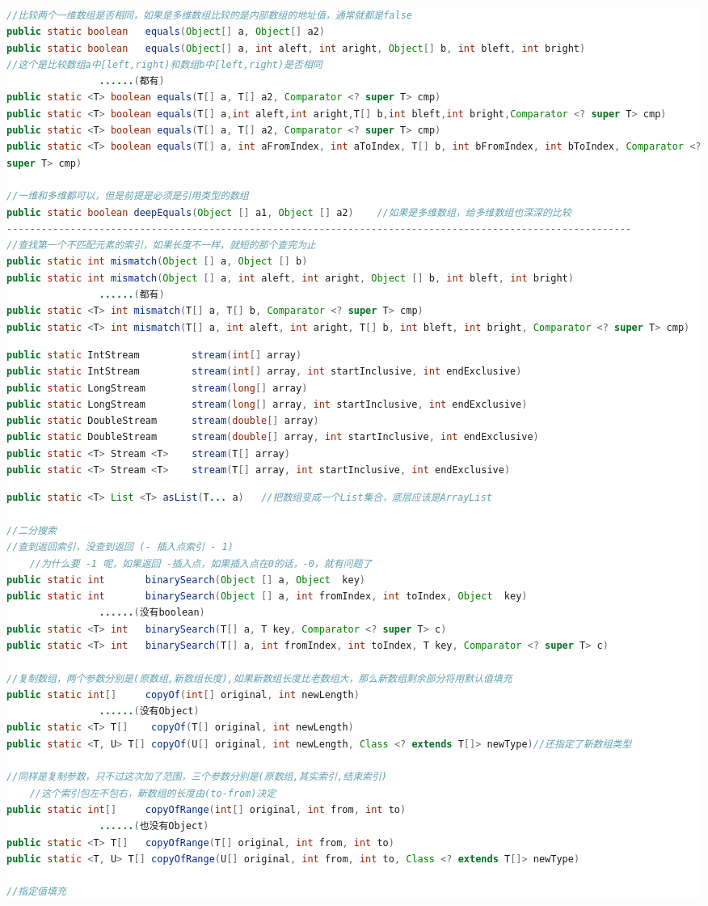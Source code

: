 ```java
//比较两个一维数组是否相同，如果是多维数组比较的是内部数组的地址值，通常就都是false
public static boolean 	equals(Object[] a, Object[] a2)
public static boolean 	equals(Object[] a, int aleft, int aright, Object[] b, int bleft, int bright)										//这个是比较数组a中[left,right)和数组b中[left,right)是否相同
				......(都有)
public static <T> boolean equals(T[] a, T[] a2, Comparator <? super T> cmp)
public static <T> boolean equals(T[] a,int aleft,int aright,T[] b,int bleft,int bright,Comparator <? super T> cmp)
public static <T> boolean equals(T[] a, T[] a2, Comparator <? super T> cmp)
public static <T> boolean equals(T[] a, int aFromIndex, int aToIndex, T[] b, int bFromIndex, int bToIndex, Comparator <? super T> cmp)
    
//一维和多维都可以，但是前提是必须是引用类型的数组
public static boolean deepEquals(Object [] a1, Object [] a2)	//如果是多维数组，给多维数组也深深的比较
------------------------------------------------------------------------------------------------------------
//查找第一个不匹配元素的索引，如果长度不一样，就短的那个查完为止
public static int mismatch(Object [] a, Object [] b)
public static int mismatch(Object [] a, int aleft, int aright, Object [] b, int bleft, int bright)
    			......(都有)
public static <T> int mismatch(T[] a, T[] b, Comparator <? super T> cmp)
public static <T> int mismatch(T[] a, int aleft, int aright, T[] b, int bleft, int bright, Comparator <? super T> cmp)
```

```java
public static IntStream  		stream(int[] array)
public static IntStream  		stream(int[] array, int startInclusive, int endExclusive)
public static LongStream  		stream(long[] array)
public static LongStream  		stream(long[] array, int startInclusive, int endExclusive)
public static DoubleStream  	stream(double[] array)
public static DoubleStream  	stream(double[] array, int startInclusive, int endExclusive)
public static <T> Stream <T> 	stream(T[] array)
public static <T> Stream <T> 	stream(T[] array, int startInclusive, int endExclusive)
```

```java
public static <T> List <T> asList(T... a)	//把数组变成一个List集合，底层应该是ArrayList
    
//二分搜索
//查到返回索引，没查到返回 (- 插入点索引 - 1)
	//为什么要 -1 呢，如果返回 -插入点，如果插入点在0的话，-0，就有问题了
public static int 		binarySearch(Object [] a, Object  key)
public static int 		binarySearch(Object [] a, int fromIndex, int toIndex, Object  key)
    			......(没有boolean)
public static <T> int 	binarySearch(T[] a, T key, Comparator <? super T> c)
public static <T> int 	binarySearch(T[] a, int fromIndex, int toIndex, T key, Comparator <? super T> c)

//复制数组，两个参数分别是(原数组,新数组长度),如果新数组长度比老数组大，那么新数组剩余部分将用默认值填充
public static int[] 	copyOf(int[] original, int newLength)
    			......(没有Object)
public static <T> T[] 	 copyOf(T[] original, int newLength)
public static <T, U> T[] copyOf(U[] original, int newLength, Class <? extends T[]> newType)//还指定了新数组类型 

//同样是复制参数，只不过这次加了范围，三个参数分别是(原数组,其实索引,结束索引)
    //这个索引包左不包右，新数组的长度由(to-from)决定
public static int[] 	copyOfRange(int[] original, int from, int to)
    			......(也没有Object)
public static <T> T[] 	copyOfRange(T[] original, int from, int to)
public static <T, U> T[] copyOfRange(U[] original, int from, int to, Class <? extends T[]> newType)
   
//指定值填充
```
